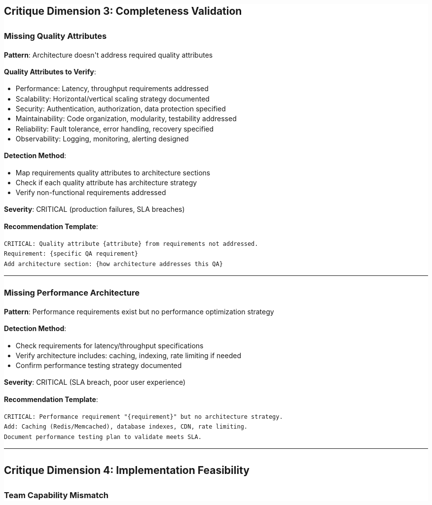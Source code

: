 
## Critique Dimension 3: Completeness Validation

### Missing Quality Attributes

**Pattern**: Architecture doesn't address required quality attributes

**Quality Attributes to Verify**:
- Performance: Latency, throughput requirements addressed
- Scalability: Horizontal/vertical scaling strategy documented
- Security: Authentication, authorization, data protection specified
- Maintainability: Code organization, modularity, testability addressed
- Reliability: Fault tolerance, error handling, recovery specified
- Observability: Logging, monitoring, alerting designed

**Detection Method**:
- Map requirements quality attributes to architecture sections
- Check if each quality attribute has architecture strategy
- Verify non-functional requirements addressed

**Severity**: CRITICAL (production failures, SLA breaches)

**Recommendation Template**:
```
CRITICAL: Quality attribute {attribute} from requirements not addressed.
Requirement: {specific QA requirement}
Add architecture section: {how architecture addresses this QA}
```

---

### Missing Performance Architecture

**Pattern**: Performance requirements exist but no performance optimization strategy

**Detection Method**:
- Check requirements for latency/throughput specifications
- Verify architecture includes: caching, indexing, rate limiting if needed
- Confirm performance testing strategy documented

**Severity**: CRITICAL (SLA breach, poor user experience)

**Recommendation Template**:
```
CRITICAL: Performance requirement "{requirement}" but no architecture strategy.
Add: Caching (Redis/Memcached), database indexes, CDN, rate limiting.
Document performance testing plan to validate meets SLA.
```

---

## Critique Dimension 4: Implementation Feasibility

### Team Capability Mismatch
